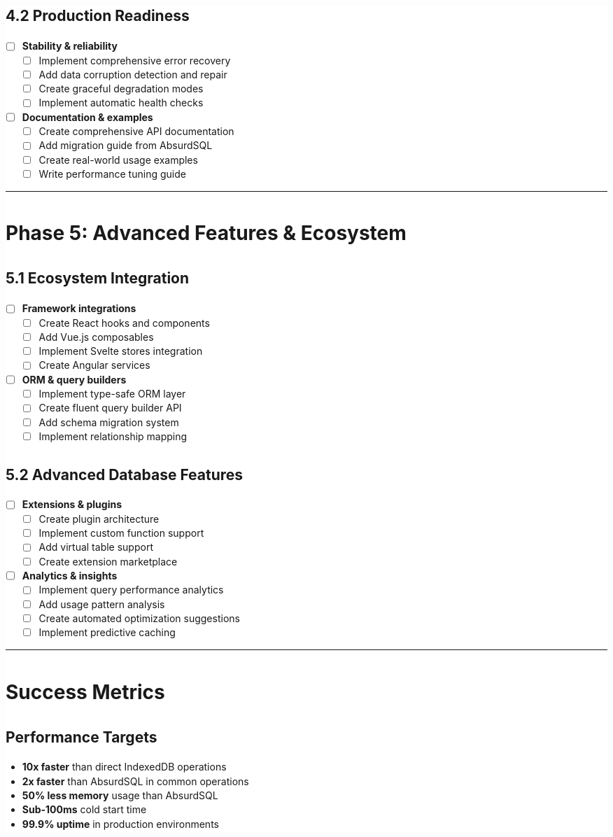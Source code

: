 ## 4.2 Production Readiness
- [ ] **Stability & reliability**
  - [ ] Implement comprehensive error recovery
  - [ ] Add data corruption detection and repair
  - [ ] Create graceful degradation modes
  - [ ] Implement automatic health checks

- [ ] **Documentation & examples**
  - [ ] Create comprehensive API documentation
  - [ ] Add migration guide from AbsurdSQL
  - [ ] Create real-world usage examples
  - [ ] Write performance tuning guide

---

# Phase 5: Advanced Features & Ecosystem

## 5.1 Ecosystem Integration
- [ ] **Framework integrations**
  - [ ] Create React hooks and components
  - [ ] Add Vue.js composables
  - [ ] Implement Svelte stores integration
  - [ ] Create Angular services

- [ ] **ORM & query builders**
  - [ ] Implement type-safe ORM layer
  - [ ] Create fluent query builder API
  - [ ] Add schema migration system
  - [ ] Implement relationship mapping

## 5.2 Advanced Database Features
- [ ] **Extensions & plugins**
  - [ ] Create plugin architecture
  - [ ] Implement custom function support
  - [ ] Add virtual table support
  - [ ] Create extension marketplace

- [ ] **Analytics & insights**
  - [ ] Implement query performance analytics
  - [ ] Add usage pattern analysis
  - [ ] Create automated optimization suggestions
  - [ ] Implement predictive caching

---

# Success Metrics

## Performance Targets
- **10x faster** than direct IndexedDB operations
- **2x faster** than AbsurdSQL in common operations
- **50% less memory** usage than AbsurdSQL
- **Sub-100ms** cold start time
- **99.9% uptime** in production environments

